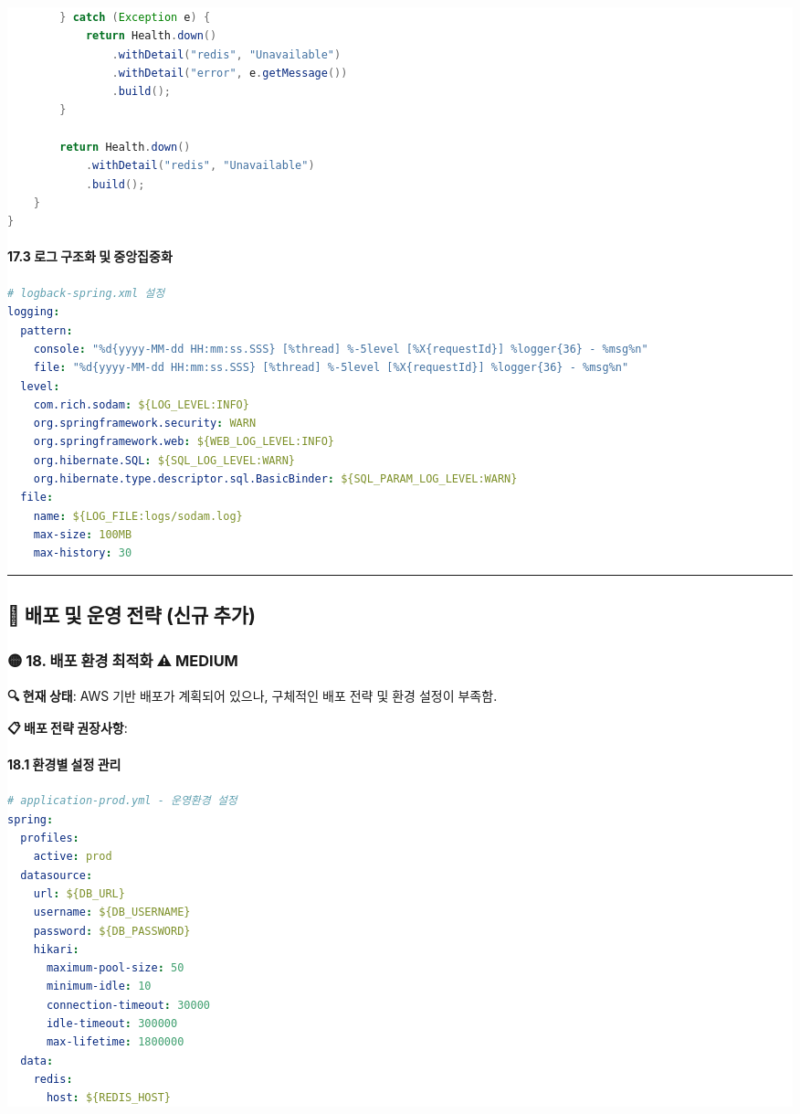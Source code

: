```java
        } catch (Exception e) {
            return Health.down()
                .withDetail("redis", "Unavailable")
                .withDetail("error", e.getMessage())
                .build();
        }

        return Health.down()
            .withDetail("redis", "Unavailable")
            .build();
    }
}
```

#### 17.3 로그 구조화 및 중앙집중화

```yaml
# logback-spring.xml 설정
logging:
  pattern:
    console: "%d{yyyy-MM-dd HH:mm:ss.SSS} [%thread] %-5level [%X{requestId}] %logger{36} - %msg%n"
    file: "%d{yyyy-MM-dd HH:mm:ss.SSS} [%thread] %-5level [%X{requestId}] %logger{36} - %msg%n"
  level:
    com.rich.sodam: ${LOG_LEVEL:INFO}
    org.springframework.security: WARN
    org.springframework.web: ${WEB_LOG_LEVEL:INFO}
    org.hibernate.SQL: ${SQL_LOG_LEVEL:WARN}
    org.hibernate.type.descriptor.sql.BasicBinder: ${SQL_PARAM_LOG_LEVEL:WARN}
  file:
    name: ${LOG_FILE:logs/sodam.log}
    max-size: 100MB
    max-history: 30
```

---

## 🚀 배포 및 운영 전략 (신규 추가)

### 🟡 18. 배포 환경 최적화 ⚠️ **MEDIUM**

**🔍 현재 상태**:
AWS 기반 배포가 계획되어 있으나, 구체적인 배포 전략 및 환경 설정이 부족함.

**📋 배포 전략 권장사항**:

#### 18.1 환경별 설정 관리

```yaml
# application-prod.yml - 운영환경 설정
spring:
  profiles:
    active: prod
  datasource:
    url: ${DB_URL}
    username: ${DB_USERNAME}
    password: ${DB_PASSWORD}
    hikari:
      maximum-pool-size: 50
      minimum-idle: 10
      connection-timeout: 30000
      idle-timeout: 300000
      max-lifetime: 1800000
  data:
    redis:
      host: ${REDIS_HOST}
```
